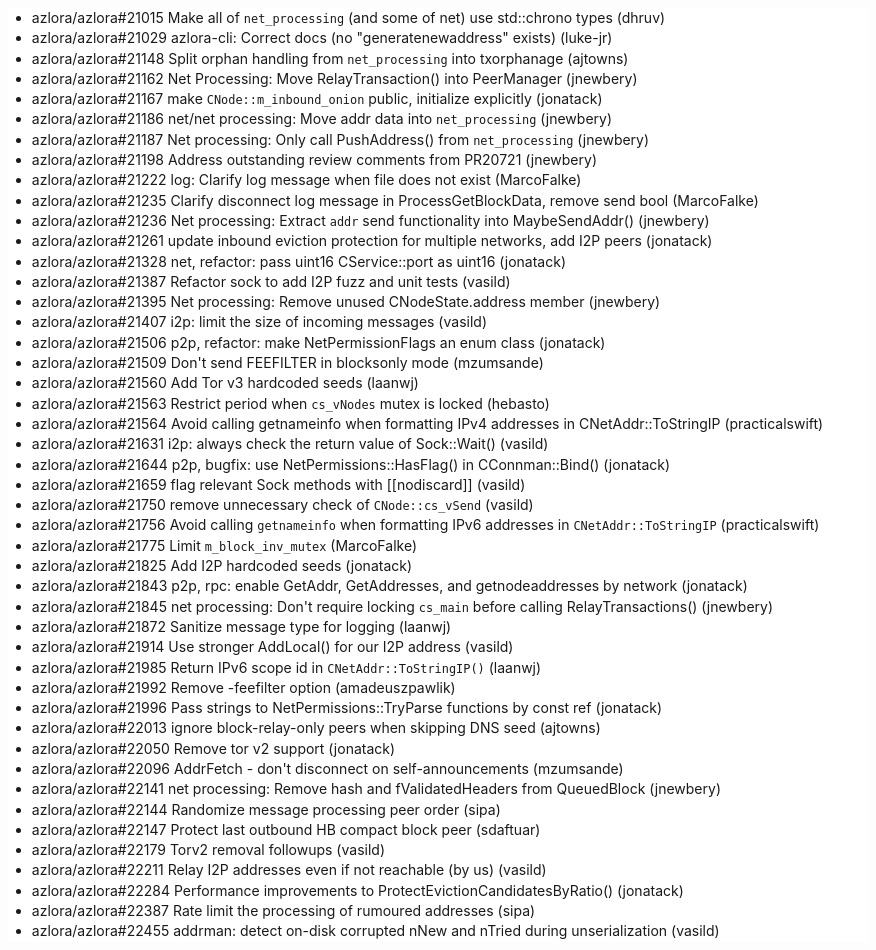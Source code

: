 - azlora/azlora#21015 Make all of `net_processing` (and some of net) use std::chrono types (dhruv)
- azlora/azlora#21029 azlora-cli: Correct docs (no "generatenewaddress" exists) (luke-jr)
- azlora/azlora#21148 Split orphan handling from `net_processing` into txorphanage (ajtowns)
- azlora/azlora#21162 Net Processing: Move RelayTransaction() into PeerManager (jnewbery)
- azlora/azlora#21167 make `CNode::m_inbound_onion` public, initialize explicitly (jonatack)
- azlora/azlora#21186 net/net processing: Move addr data into `net_processing` (jnewbery)
- azlora/azlora#21187 Net processing: Only call PushAddress() from `net_processing` (jnewbery)
- azlora/azlora#21198 Address outstanding review comments from PR20721 (jnewbery)
- azlora/azlora#21222 log: Clarify log message when file does not exist (MarcoFalke)
- azlora/azlora#21235 Clarify disconnect log message in ProcessGetBlockData, remove send bool (MarcoFalke)
- azlora/azlora#21236 Net processing: Extract `addr` send functionality into MaybeSendAddr() (jnewbery)
- azlora/azlora#21261 update inbound eviction protection for multiple networks, add I2P peers (jonatack)
- azlora/azlora#21328 net, refactor: pass uint16 CService::port as uint16 (jonatack)
- azlora/azlora#21387 Refactor sock to add I2P fuzz and unit tests (vasild)
- azlora/azlora#21395 Net processing: Remove unused CNodeState.address member (jnewbery)
- azlora/azlora#21407 i2p: limit the size of incoming messages (vasild)
- azlora/azlora#21506 p2p, refactor: make NetPermissionFlags an enum class (jonatack)
- azlora/azlora#21509 Don't send FEEFILTER in blocksonly mode (mzumsande)
- azlora/azlora#21560 Add Tor v3 hardcoded seeds (laanwj)
- azlora/azlora#21563 Restrict period when `cs_vNodes` mutex is locked (hebasto)
- azlora/azlora#21564 Avoid calling getnameinfo when formatting IPv4 addresses in CNetAddr::ToStringIP (practicalswift)
- azlora/azlora#21631 i2p: always check the return value of Sock::Wait() (vasild)
- azlora/azlora#21644 p2p, bugfix: use NetPermissions::HasFlag() in CConnman::Bind() (jonatack)
- azlora/azlora#21659 flag relevant Sock methods with [[nodiscard]] (vasild)
- azlora/azlora#21750 remove unnecessary check of `CNode::cs_vSend` (vasild)
- azlora/azlora#21756 Avoid calling `getnameinfo` when formatting IPv6 addresses in `CNetAddr::ToStringIP` (practicalswift)
- azlora/azlora#21775 Limit `m_block_inv_mutex` (MarcoFalke)
- azlora/azlora#21825 Add I2P hardcoded seeds (jonatack)
- azlora/azlora#21843 p2p, rpc: enable GetAddr, GetAddresses, and getnodeaddresses by network (jonatack)
- azlora/azlora#21845 net processing: Don't require locking `cs_main` before calling RelayTransactions() (jnewbery)
- azlora/azlora#21872 Sanitize message type for logging (laanwj)
- azlora/azlora#21914 Use stronger AddLocal() for our I2P address (vasild)
- azlora/azlora#21985 Return IPv6 scope id in `CNetAddr::ToStringIP()` (laanwj)
- azlora/azlora#21992 Remove -feefilter option (amadeuszpawlik)
- azlora/azlora#21996 Pass strings to NetPermissions::TryParse functions by const ref (jonatack)
- azlora/azlora#22013 ignore block-relay-only peers when skipping DNS seed (ajtowns)
- azlora/azlora#22050 Remove tor v2 support (jonatack)
- azlora/azlora#22096 AddrFetch - don't disconnect on self-announcements (mzumsande)
- azlora/azlora#22141 net processing: Remove hash and fValidatedHeaders from QueuedBlock (jnewbery)
- azlora/azlora#22144 Randomize message processing peer order (sipa)
- azlora/azlora#22147 Protect last outbound HB compact block peer (sdaftuar)
- azlora/azlora#22179 Torv2 removal followups (vasild)
- azlora/azlora#22211 Relay I2P addresses even if not reachable (by us) (vasild)
- azlora/azlora#22284 Performance improvements to ProtectEvictionCandidatesByRatio() (jonatack)
- azlora/azlora#22387 Rate limit the processing of rumoured addresses (sipa)
- azlora/azlora#22455 addrman: detect on-disk corrupted nNew and nTried during unserialization (vasild)

